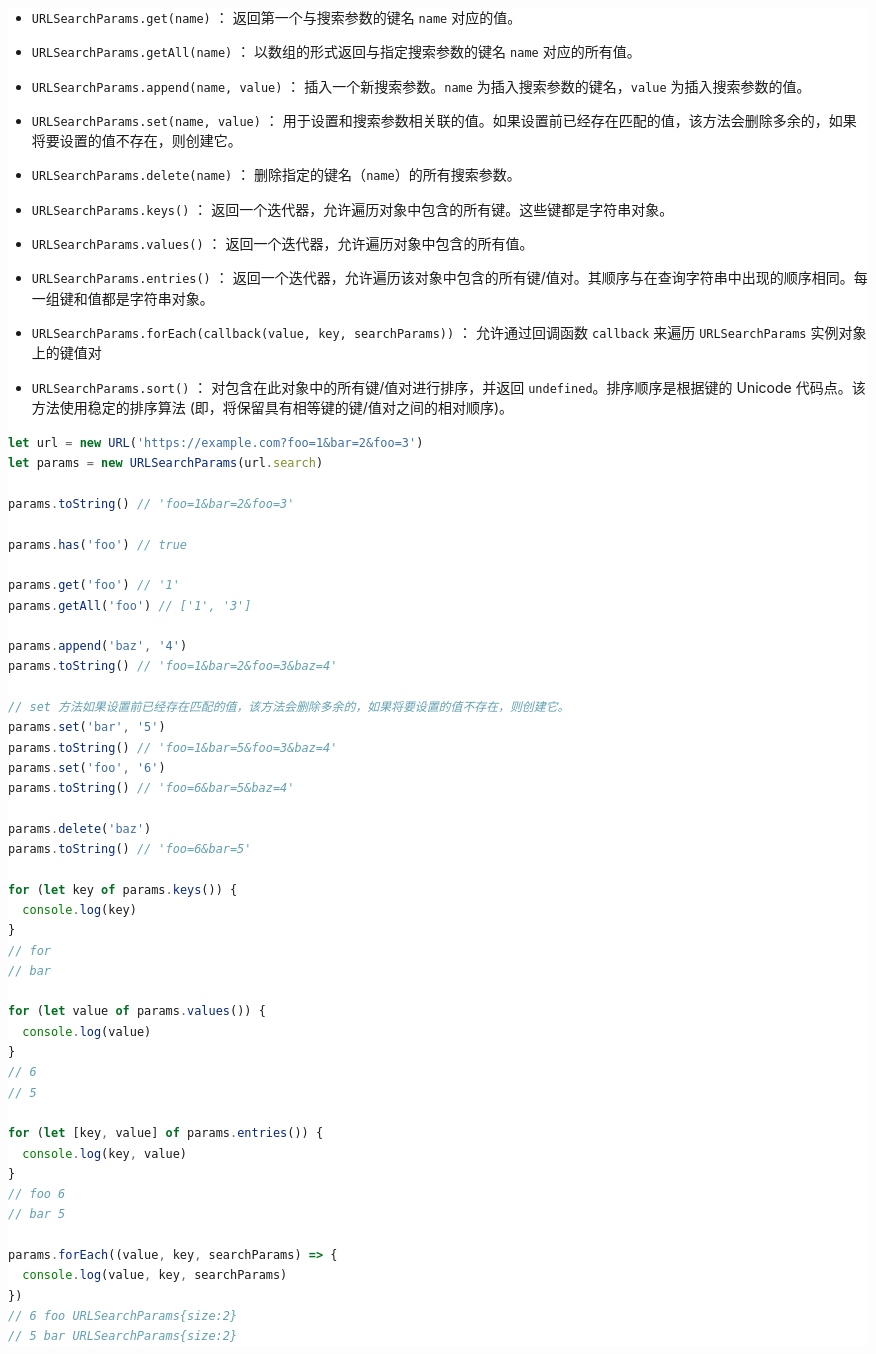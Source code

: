 - `URLSearchParams.get(name)` ： 返回第一个与搜索参数的键名 `name` 对应的值。

- `URLSearchParams.getAll(name)` ： 以数组的形式返回与指定搜索参数的键名 `name` 对应的所有值。

- `URLSearchParams.append(name, value)` ： 插入一个新搜索参数。`name` 为插入搜索参数的键名，`value` 为插入搜索参数的值。

- `URLSearchParams.set(name, value)` ： 用于设置和搜索参数相关联的值。如果设置前已经存在匹配的值，该方法会删除多余的，如果将要设置的值不存在，则创建它。

- `URLSearchParams.delete(name)` ： 删除指定的键名（`name`）的所有搜索参数。

- `URLSearchParams.keys()` ： 返回一个迭代器，允许遍历对象中包含的所有键。这些键都是字符串对象。

- `URLSearchParams.values()` ： 返回一个迭代器，允许遍历对象中包含的所有值。

- `URLSearchParams.entries()` ： 返回一个迭代器，允许遍历该对象中包含的所有键/值对。其顺序与在查询字符串中出现的顺序相同。每一组键和值都是字符串对象。

- `URLSearchParams.forEach(callback(value, key, searchParams))` ： 允许通过回调函数 `callback` 来遍历 `URLSearchParams` 实例对象上的键值对

- `URLSearchParams.sort()` ： 对包含在此对象中的所有键/值对进行排序，并返回 `undefined`。排序顺序是根据键的 Unicode 代码点。该方法使用稳定的排序算法 (即，将保留具有相等键的键/值对之间的相对顺序)。

```javascript
let url = new URL('https://example.com?foo=1&bar=2&foo=3')
let params = new URLSearchParams(url.search)

params.toString() // 'foo=1&bar=2&foo=3'

params.has('foo') // true

params.get('foo') // '1'
params.getAll('foo') // ['1', '3']

params.append('baz', '4')
params.toString() // 'foo=1&bar=2&foo=3&baz=4'

// set 方法如果设置前已经存在匹配的值，该方法会删除多余的，如果将要设置的值不存在，则创建它。
params.set('bar', '5')
params.toString() // 'foo=1&bar=5&foo=3&baz=4'
params.set('foo', '6')
params.toString() // 'foo=6&bar=5&baz=4'

params.delete('baz')
params.toString() // 'foo=6&bar=5'

for (let key of params.keys()) {
  console.log(key)
}
// for
// bar

for (let value of params.values()) {
  console.log(value)
}
// 6
// 5

for (let [key, value] of params.entries()) {
  console.log(key, value)
}
// foo 6
// bar 5

params.forEach((value, key, searchParams) => {
  console.log(value, key, searchParams)
})
// 6 foo URLSearchParams{size:2}
// 5 bar URLSearchParams{size:2}
```